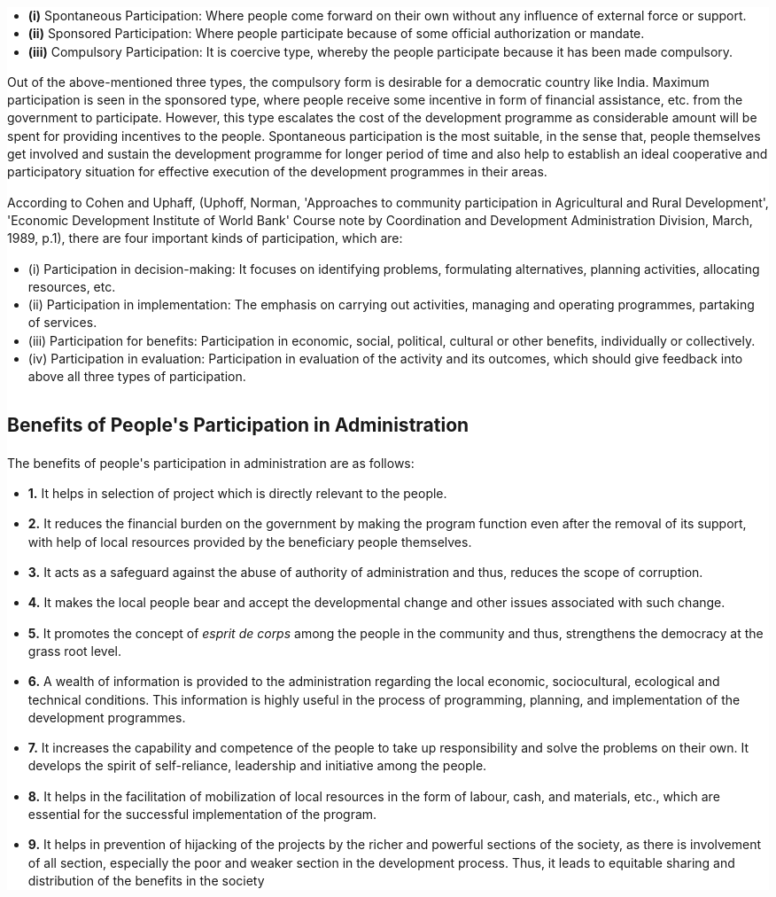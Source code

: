   - **(i)** Spontaneous Participation: Where people come forward on their own without any influence of external force or support.
  - **(ii)** Sponsored Participation: Where people participate because of some official authorization or mandate.
  - **(iii)** Compulsory Participation: It is coercive type, whereby the people participate because it has been made compulsory.

Out of the above-mentioned three types, the compulsory form is desirable for a democratic country like India. Maximum participation is seen in the sponsored type, where people receive some incentive in form of financial assistance, etc. from the government to participate. However, this type escalates the cost of the development programme as considerable amount will be spent for providing incentives to the people. Spontaneous participation is the most suitable, in the sense that, people themselves get involved and sustain the development programme for longer period of time and also help to establish an ideal cooperative and participatory situation for effective execution of the development programmes in their areas.

According to Cohen and Uphaff, (Uphoff, Norman, 'Approaches to community participation in Agricultural and Rural Development', 'Economic Development Institute of World Bank' Course note by Coordination and Development Administration Division, March, 1989, p.1), there are four important kinds of participation, which are:

- (i) Participation in decision-making: It focuses on identifying problems, formulating alternatives, planning activities, allocating resources, etc.
- (ii) Participation in implementation: The emphasis on carrying out activities, managing and operating programmes, partaking of services.
- (iii) Participation for benefits: Participation in economic, social, political, cultural or other benefits, individually or collectively.
- (iv) Participation in evaluation: Participation in evaluation of the activity and its outcomes, which should give feedback into above all three types of participation.

## **Benefits of People's Participation in Administration**

The benefits of people's participation in administration are as follows:

- **1.** It helps in selection of project which is directly relevant to the people.
- **2.** It reduces the financial burden on the government by making the program function even after the removal of its support, with help of local resources provided by the beneficiary people themselves.
- **3.** It acts as a safeguard against the abuse of authority of administration and thus, reduces the scope of corruption.

- **4.** It makes the local people bear and accept the developmental change and other issues associated with such change.
- **5.** It promotes the concept of *esprit de corps* among the people in the community and thus, strengthens the democracy at the grass root level.
- **6.** A wealth of information is provided to the administration regarding the local economic, sociocultural, ecological and technical conditions. This information is highly useful in the process of programming, planning, and implementation of the development programmes.
- **7.** It increases the capability and competence of the people to take up responsibility and solve the problems on their own. It develops the spirit of self-reliance, leadership and initiative among the people.
- **8.** It helps in the facilitation of mobilization of local resources in the form of labour, cash, and materials, etc., which are essential for the successful implementation of the program.
- **9.** It helps in prevention of hijacking of the projects by the richer and powerful sections of the society, as there is involvement of all section, especially the poor and weaker section in the development process. Thus, it leads to equitable sharing and distribution of the benefits in the society
